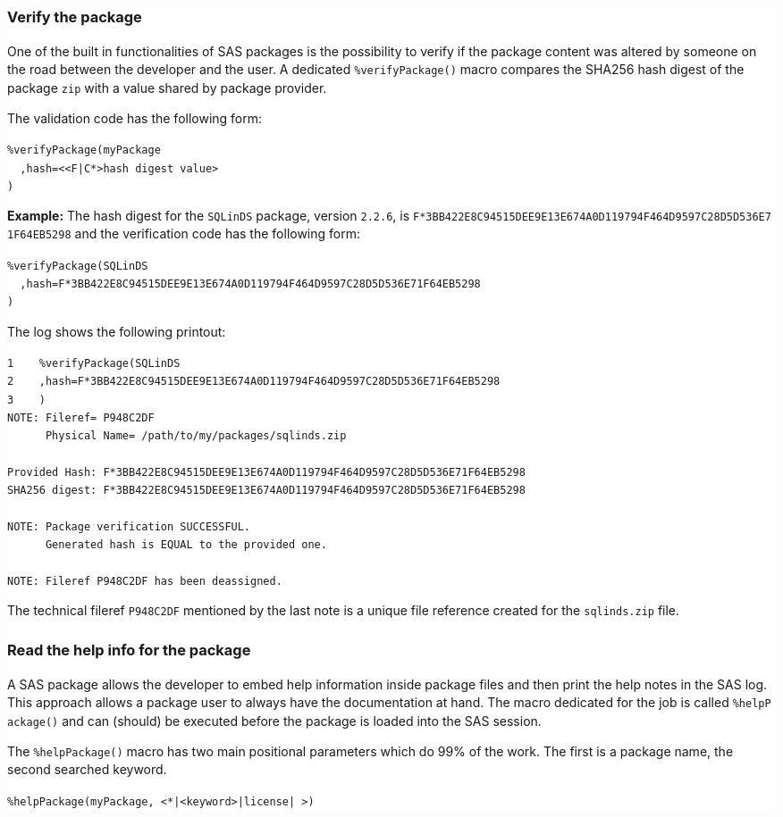 ### Verify the package

One of the built in functionalities of SAS packages is the possibility to verify if the package content was altered by someone on the road between the developer and the user. A dedicated `%verifyPackage()` macro compares the SHA256 hash digest of the package `zip` with a value shared by package provider.

The validation code has the following form:

```sas
%verifyPackage(myPackage
  ,hash=<<F|C*>hash digest value>
)
```

**Example:** The hash digest for the `SQLinDS` package, version `2.2.6`, is `F*3BB422E8C94515DEE9E13E674A0D119794F464D9597C28D5D536E71F64EB5298` and the verification code has the following form:
```sas
%verifyPackage(SQLinDS
  ,hash=F*3BB422E8C94515DEE9E13E674A0D119794F464D9597C28D5D536E71F64EB5298
)
```
The log shows the following printout:

```
1    %verifyPackage(SQLinDS
2    ,hash=F*3BB422E8C94515DEE9E13E674A0D119794F464D9597C28D5D536E71F64EB5298
3    )
NOTE: Fileref= P948C2DF
      Physical Name= /path/to/my/packages/sqlinds.zip

Provided Hash: F*3BB422E8C94515DEE9E13E674A0D119794F464D9597C28D5D536E71F64EB5298
SHA256 digest: F*3BB422E8C94515DEE9E13E674A0D119794F464D9597C28D5D536E71F64EB5298

NOTE: Package verification SUCCESSFUL.
      Generated hash is EQUAL to the provided one.

NOTE: Fileref P948C2DF has been deassigned.
```

The technical fileref `P948C2DF` mentioned by the last note is a unique file reference created for the `sqlinds.zip` file.

### Read the help info for the package

A SAS package allows the developer to embed help information inside package files and then print the help notes in the SAS log. This approach allows a package user to always have the documentation at hand. The macro dedicated for the job is called `%helpPackage()` and can (should) be executed before the package is loaded into the SAS session. 

The `%helpPackage()` macro has two main positional parameters which do 99% of the work. The first is a package name, the second searched keyword.

```sas
%helpPackage(myPackage, <*|<keyword>|license| >)
```
